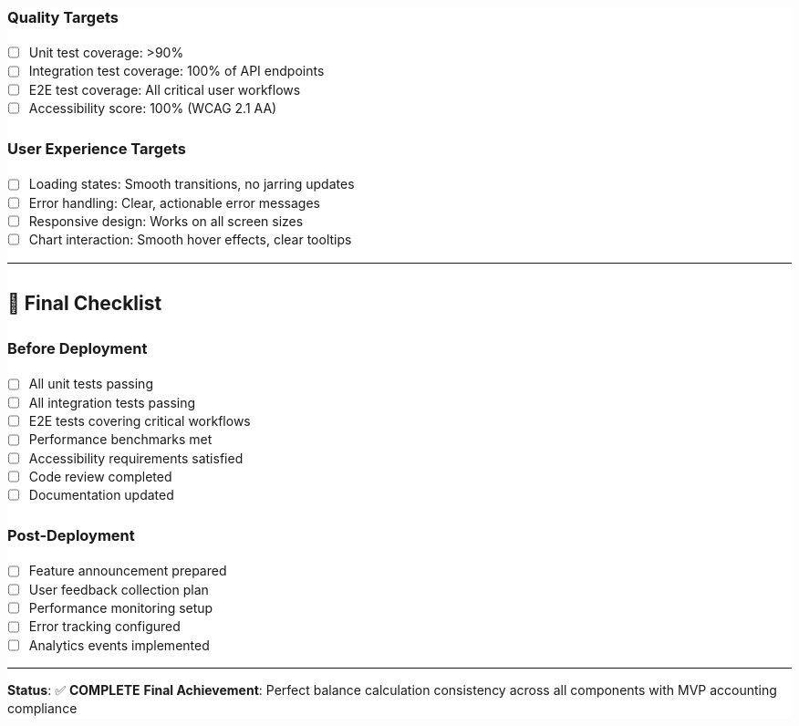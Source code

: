 ### **Quality Targets**
- [ ] Unit test coverage: >90%
- [ ] Integration test coverage: 100% of API endpoints
- [ ] E2E test coverage: All critical user workflows
- [ ] Accessibility score: 100% (WCAG 2.1 AA)

### **User Experience Targets**
- [ ] Loading states: Smooth transitions, no jarring updates
- [ ] Error handling: Clear, actionable error messages
- [ ] Responsive design: Works on all screen sizes
- [ ] Chart interaction: Smooth hover effects, clear tooltips

---

## 🎯 **Final Checklist**

### **Before Deployment**
- [ ] All unit tests passing
- [ ] All integration tests passing
- [ ] E2E tests covering critical workflows
- [ ] Performance benchmarks met
- [ ] Accessibility requirements satisfied
- [ ] Code review completed
- [ ] Documentation updated

### **Post-Deployment**
- [ ] Feature announcement prepared
- [ ] User feedback collection plan
- [ ] Performance monitoring setup
- [ ] Error tracking configured
- [ ] Analytics events implemented

---

**Status**: ✅ **COMPLETE**
**Final Achievement**: Perfect balance calculation consistency across all components with MVP accounting compliance
